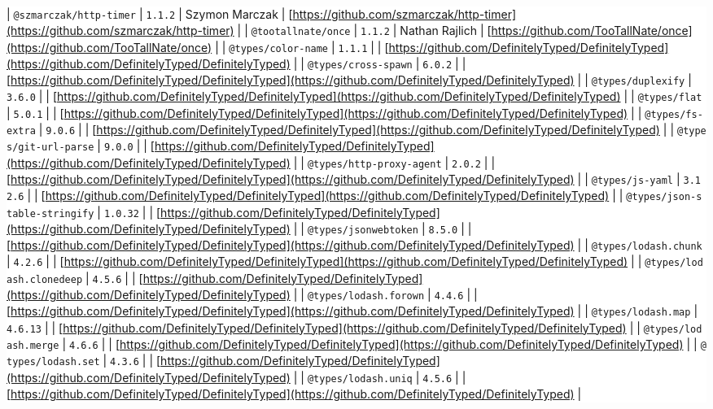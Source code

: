 | `@szmarczak/http-timer`                              | `1.1.2`         | Szymon Marczak                 | [https://github.com/szmarczak/http-timer](https://github.com/szmarczak/http-timer)                                                                                                                   |
| `@tootallnate/once`                                  | `1.1.2`         | Nathan Rajlich                 | [https://github.com/TooTallNate/once](https://github.com/TooTallNate/once)                                                                                                                           |
| `@types/color-name`                                  | `1.1.1`         |                                | [https://github.com/DefinitelyTyped/DefinitelyTyped](https://github.com/DefinitelyTyped/DefinitelyTyped)                                                                                             |
| `@types/cross-spawn`                                 | `6.0.2`         |                                | [https://github.com/DefinitelyTyped/DefinitelyTyped](https://github.com/DefinitelyTyped/DefinitelyTyped)                                                                                             |
| `@types/duplexify`                                   | `3.6.0`         |                                | [https://github.com/DefinitelyTyped/DefinitelyTyped](https://github.com/DefinitelyTyped/DefinitelyTyped)                                                                                             |
| `@types/flat`                                        | `5.0.1`         |                                | [https://github.com/DefinitelyTyped/DefinitelyTyped](https://github.com/DefinitelyTyped/DefinitelyTyped)                                                                                             |
| `@types/fs-extra`                                    | `9.0.6`         |                                | [https://github.com/DefinitelyTyped/DefinitelyTyped](https://github.com/DefinitelyTyped/DefinitelyTyped)                                                                                             |
| `@types/git-url-parse`                               | `9.0.0`         |                                | [https://github.com/DefinitelyTyped/DefinitelyTyped](https://github.com/DefinitelyTyped/DefinitelyTyped)                                                                                             |
| `@types/http-proxy-agent`                            | `2.0.2`         |                                | [https://github.com/DefinitelyTyped/DefinitelyTyped](https://github.com/DefinitelyTyped/DefinitelyTyped)                                                                                             |
| `@types/js-yaml`                                     | `3.12.6`        |                                | [https://github.com/DefinitelyTyped/DefinitelyTyped](https://github.com/DefinitelyTyped/DefinitelyTyped)                                                                                             |
| `@types/json-stable-stringify`                       | `1.0.32`        |                                | [https://github.com/DefinitelyTyped/DefinitelyTyped](https://github.com/DefinitelyTyped/DefinitelyTyped)                                                                                             |
| `@types/jsonwebtoken`                                | `8.5.0`         |                                | [https://github.com/DefinitelyTyped/DefinitelyTyped](https://github.com/DefinitelyTyped/DefinitelyTyped)                                                                                             |
| `@types/lodash.chunk`                                | `4.2.6`         |                                | [https://github.com/DefinitelyTyped/DefinitelyTyped](https://github.com/DefinitelyTyped/DefinitelyTyped)                                                                                             |
| `@types/lodash.clonedeep`                            | `4.5.6`         |                                | [https://github.com/DefinitelyTyped/DefinitelyTyped](https://github.com/DefinitelyTyped/DefinitelyTyped)                                                                                             |
| `@types/lodash.forown`                               | `4.4.6`         |                                | [https://github.com/DefinitelyTyped/DefinitelyTyped](https://github.com/DefinitelyTyped/DefinitelyTyped)                                                                                             |
| `@types/lodash.map`                                  | `4.6.13`        |                                | [https://github.com/DefinitelyTyped/DefinitelyTyped](https://github.com/DefinitelyTyped/DefinitelyTyped)                                                                                             |
| `@types/lodash.merge`                                | `4.6.6`         |                                | [https://github.com/DefinitelyTyped/DefinitelyTyped](https://github.com/DefinitelyTyped/DefinitelyTyped)                                                                                             |
| `@types/lodash.set`                                  | `4.3.6`         |                                | [https://github.com/DefinitelyTyped/DefinitelyTyped](https://github.com/DefinitelyTyped/DefinitelyTyped)                                                                                             |
| `@types/lodash.uniq`                                 | `4.5.6`         |                                | [https://github.com/DefinitelyTyped/DefinitelyTyped](https://github.com/DefinitelyTyped/DefinitelyTyped)                                                                                             |